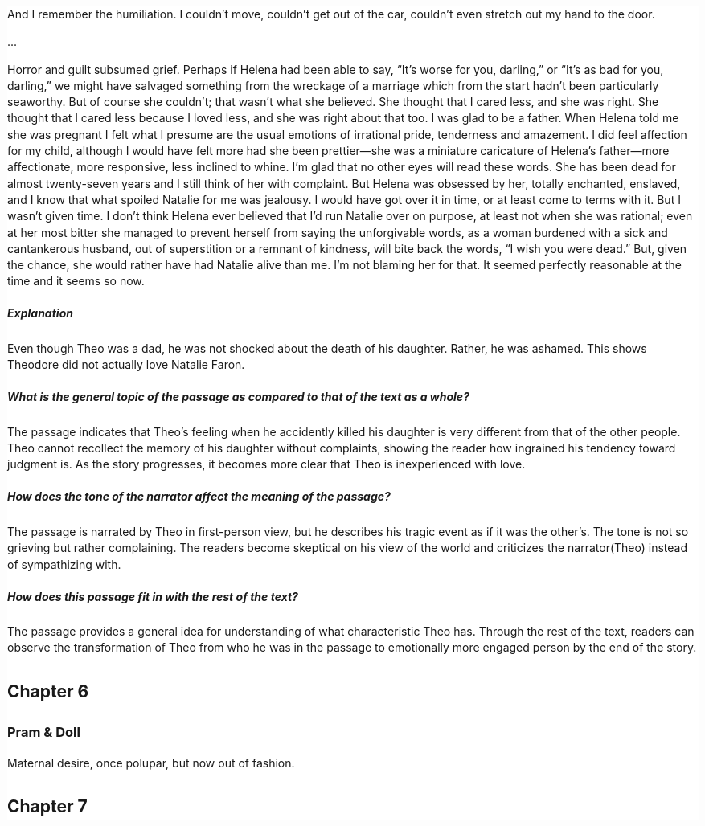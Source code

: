 And I remember the humiliation. I couldn’t move, couldn’t get out of the car, couldn’t even stretch out my hand to the door.

...

Horror and guilt subsumed grief. Perhaps if Helena had been able to say, “It’s worse for you, darling,” or “It’s as bad for you, darling,” we might have salvaged something from the wreckage of a marriage which from the start hadn’t been particularly seaworthy. But of course she couldn’t; that wasn’t what she believed. She thought that I cared less, and she was right. She thought that I cared less because I loved less, and she was right about that too. I was glad to be a father. When Helena told me she was pregnant I felt what I presume are the usual emotions of irrational pride, tenderness and amazement. I did feel affection for my child, although I would have felt more had she been prettier—she was a miniature caricature of Helena’s father—more affectionate, more responsive, less inclined to whine. I’m glad that no other eyes will read these words. She has been dead for almost twenty-seven years and I still think of her with complaint. But Helena was obsessed by her, totally enchanted, enslaved, and I know that what spoiled Natalie for me was jealousy. I would have got over it in time, or at least come to terms with it. But I wasn’t given time. I don’t think Helena ever believed that I’d run Natalie over on purpose, at least not when she was rational; even at her most bitter she managed to prevent herself from saying the unforgivable words, as a woman burdened with a sick and cantankerous husband, out of superstition or a remnant of kindness, will bite back the words, “I wish you were dead.” But, given the chance, she would rather have had Natalie alive than me. I’m not blaming her for that. It seemed perfectly reasonable at the time and it seems so now.

##### Explanation
Even though Theo was a dad, he was not shocked about the death of his daughter. Rather, he was ashamed. This shows Theodore did not actually love Natalie Faron.

##### What is the general topic of the passage as compared to that of the text as a whole?
The passage indicates that Theo’s feeling when he accidently killed his daughter is very different from that of the other people. Theo cannot recollect the memory of his daughter without complaints, showing the reader how ingrained his tendency toward judgment is.
As the story progresses, it becomes more clear that Theo is inexperienced with love.
##### How does the tone of the narrator affect the meaning of the passage?
The passage is narrated by Theo in first-person view, but he describes his tragic event as if it was the other’s. The tone is not so grieving but rather complaining. The readers become skeptical on his view of the world and criticizes the narrator(Theo) instead of sympathizing with.
##### How does this passage fit in with the rest of the text?
The passage provides a general idea for understanding of what characteristic Theo has. Through the rest of the text, readers can observe the transformation of Theo from who he was in the passage to emotionally more engaged person by the end of the story.


## Chapter 6

### Pram & Doll
Maternal desire, once polupar, but now out of fashion.

## Chapter 7
